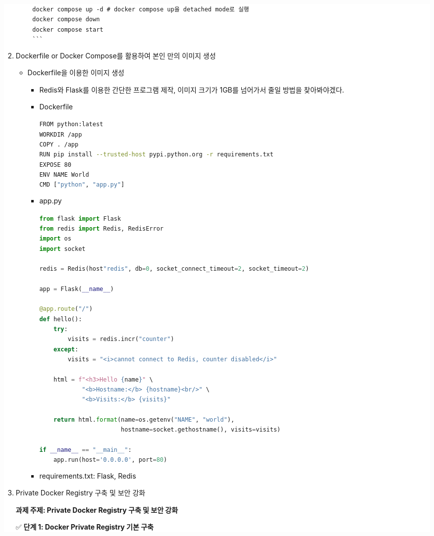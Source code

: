             docker compose up -d # docker compose up을 detached mode로 실행
            docker compose down
            docker compose start
            ```


2. Dockerfile or Docker Compose를 활용하여 본인 만의 이미지 생성
    - Dockerfile을 이용한 이미지 생성
        - Redis와 Flask를 이용한 간단한 프로그램 제작, 이미지 크기가 1GB를 넘어가서 줄일 방법을 찾아봐야겠다.
        - Dockerfile

            ```bash
            FROM python:latest
            WORKDIR /app
            COPY . /app
            RUN pip install --trusted-host pypi.python.org -r requirements.txt
            EXPOSE 80
            ENV NAME World
            CMD ["python", "app.py"]
            ```

        - app.py

            ```python
            from flask import Flask
            from redis import Redis, RedisError
            import os
            import socket

            redis = Redis(host"redis", db=0, socket_connect_timeout=2, socket_timeout=2)

            app = Flask(__name__)

            @app.route("/")
            def hello():
                try:
                    visits = redis.incr("counter")
                except:
                    visits = "<i>cannot connect to Redis, counter disabled</i>"

                html = f"<h3>Hello {name}" \
                        "<b>Hostname:</b> {hostname}<br/>" \
                        "<b>Visits:</b> {visits}"

                return html.format(name=os.getenv("NAME", "world"),
                                   hostname=socket.gethostname(), visits=visits)

            if __name__ == "__main__":
                app.run(host='0.0.0.0', port=80)
            ```

        - requirements.txt: Flask, Redis

3. Private Docker Registry 구축 및 보안 강화

    **과제 주제: Private Docker Registry 구축 및 보안 강화**

    ✅ **단계 1: Docker Private Registry 기본 구축**
